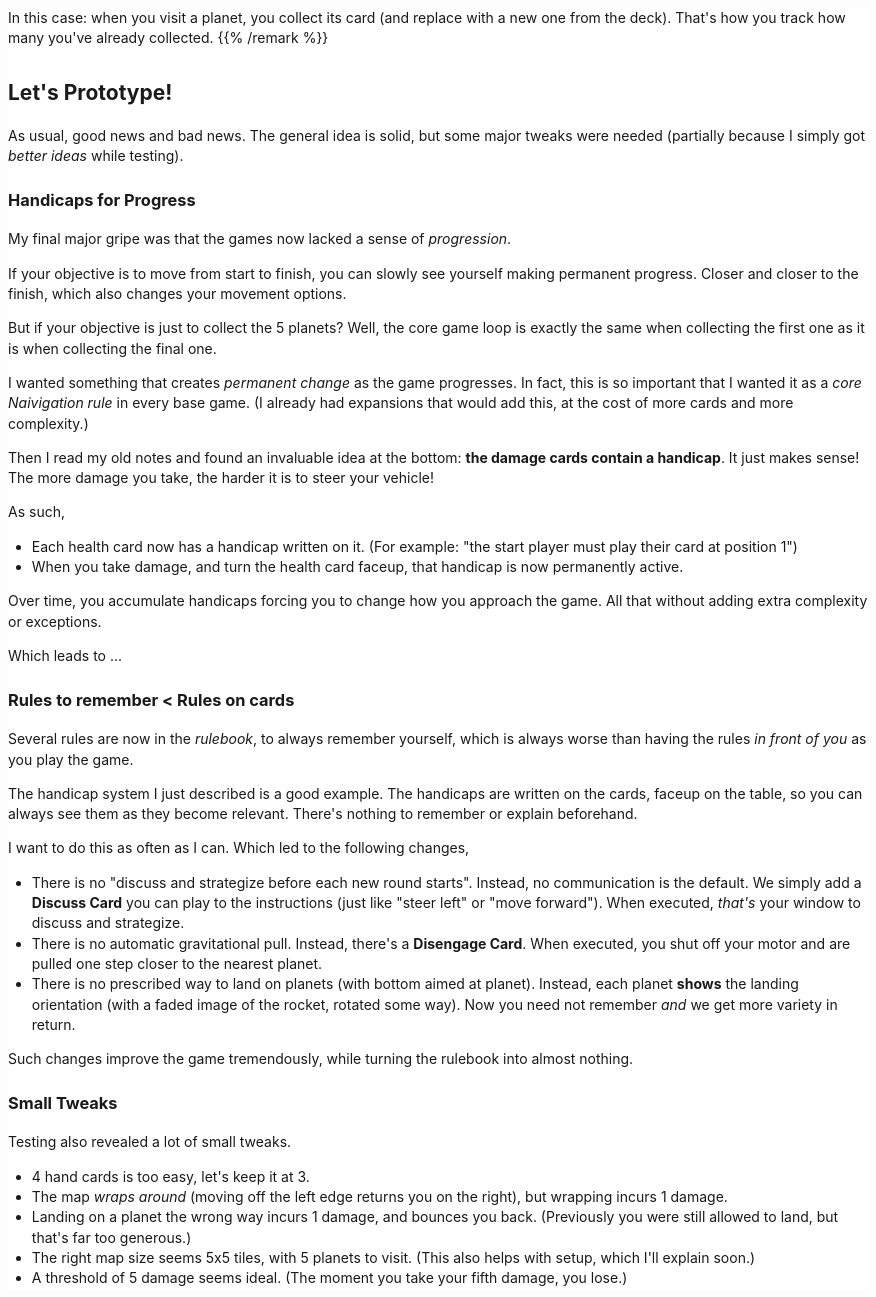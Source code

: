 In this case: when you visit a planet, you collect its card (and replace with a new one from the deck). That's how you track how many you've already collected.
{{% /remark %}}

## Let's Prototype!
As usual, good news and bad news. The general idea is solid, but some major tweaks were needed (partially because I simply got _better ideas_ while testing).

### Handicaps for Progress
My final major gripe was that the games now lacked a sense of _progression_. 

If your objective is to move from start to finish, you can slowly see yourself making permanent progress. Closer and closer to the finish, which also changes your movement options.

But if your objective is just to collect the 5 planets? Well, the core game loop is exactly the same when collecting the first one as it is when collecting the final one.

I wanted something that creates _permanent change_ as the game progresses. In fact, this is so important that I wanted it as a _core Naivigation rule_ in every base game. (I already had expansions that would add this, at the cost of more cards and more complexity.)

Then I read my old notes and found an invaluable idea at the bottom: **the damage cards contain a handicap**. It just makes sense! The more damage you take, the harder it is to steer your vehicle!

As such,
* Each health card now has a handicap written on it. (For example: "the start player must play their card at position 1")
* When you take damage, and turn the health card faceup, that handicap is now permanently active.

Over time, you accumulate handicaps forcing you to change how you approach the game. All that without adding extra complexity or exceptions.

Which leads to ...

### Rules to remember < Rules on cards
Several rules are now in the _rulebook_, to always remember yourself, which is always worse than having the rules _in front of you_ as you play the game.

The handicap system I just described is a good example. The handicaps are written on the cards, faceup on the table, so you can always see them as they become relevant. There's nothing to remember or explain beforehand.

I want to do this as often as I can. Which led to the following changes,
* There is no "discuss and strategize before each new round starts". Instead, no communication is the default. We simply add a **Discuss Card** you can play to the instructions (just like "steer left" or "move forward"). When executed, _that's_ your window to discuss and strategize.
* There is no automatic gravitational pull. Instead, there's a **Disengage Card**. When executed, you shut off your motor and are pulled one step closer to the nearest planet.
* There is no prescribed way to land on planets (with bottom aimed at planet). Instead, each planet **shows** the landing orientation (with a faded image of the rocket, rotated some way). Now you need not remember _and_ we get more variety in return.

Such changes improve the game tremendously, while turning the rulebook into almost nothing.

### Small Tweaks
Testing also revealed a lot of small tweaks. 
* 4 hand cards is too easy, let's keep it at 3.
* The map _wraps around_ (moving off the left edge returns you on the right), but wrapping incurs 1 damage.
* Landing on a planet the wrong way incurs 1 damage, and bounces you back. (Previously you were still allowed to land, but that's far too generous.)
* The right map size seems 5x5 tiles, with 5 planets to visit. (This also helps with setup, which I'll explain soon.)
* A threshold of 5 damage seems ideal. (The moment you take your fifth damage, you lose.)
